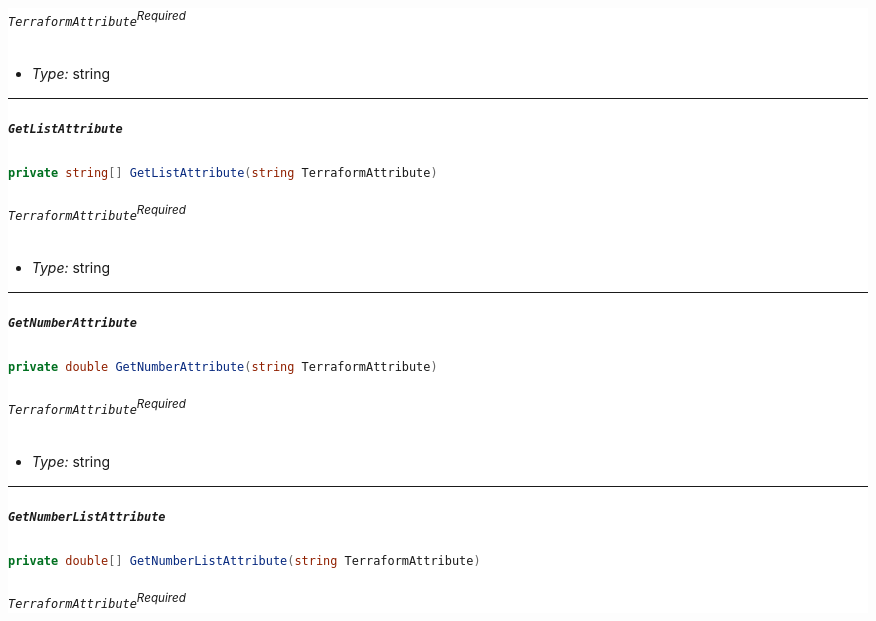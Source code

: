 ###### `TerraformAttribute`<sup>Required</sup> <a name="TerraformAttribute" id="@cdktf/provider-azuread.dataAzureadNamedLocation.DataAzureadNamedLocationIpOutputReference.getBooleanMapAttribute.parameter.terraformAttribute"></a>

- *Type:* string

---

##### `GetListAttribute` <a name="GetListAttribute" id="@cdktf/provider-azuread.dataAzureadNamedLocation.DataAzureadNamedLocationIpOutputReference.getListAttribute"></a>

```csharp
private string[] GetListAttribute(string TerraformAttribute)
```

###### `TerraformAttribute`<sup>Required</sup> <a name="TerraformAttribute" id="@cdktf/provider-azuread.dataAzureadNamedLocation.DataAzureadNamedLocationIpOutputReference.getListAttribute.parameter.terraformAttribute"></a>

- *Type:* string

---

##### `GetNumberAttribute` <a name="GetNumberAttribute" id="@cdktf/provider-azuread.dataAzureadNamedLocation.DataAzureadNamedLocationIpOutputReference.getNumberAttribute"></a>

```csharp
private double GetNumberAttribute(string TerraformAttribute)
```

###### `TerraformAttribute`<sup>Required</sup> <a name="TerraformAttribute" id="@cdktf/provider-azuread.dataAzureadNamedLocation.DataAzureadNamedLocationIpOutputReference.getNumberAttribute.parameter.terraformAttribute"></a>

- *Type:* string

---

##### `GetNumberListAttribute` <a name="GetNumberListAttribute" id="@cdktf/provider-azuread.dataAzureadNamedLocation.DataAzureadNamedLocationIpOutputReference.getNumberListAttribute"></a>

```csharp
private double[] GetNumberListAttribute(string TerraformAttribute)
```

###### `TerraformAttribute`<sup>Required</sup> <a name="TerraformAttribute" id="@cdktf/provider-azuread.dataAzureadNamedLocation.DataAzureadNamedLocationIpOutputReference.getNumberListAttribute.parameter.terraformAttribute"></a>
